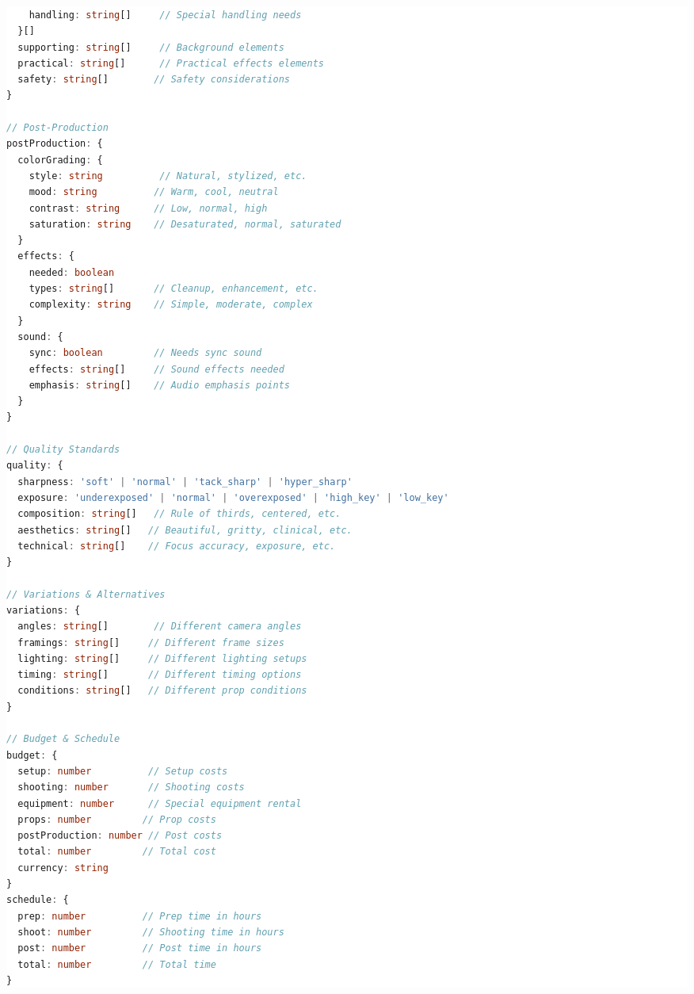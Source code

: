 ```typescript
    handling: string[]     // Special handling needs
  }[]
  supporting: string[]     // Background elements
  practical: string[]      // Practical effects elements
  safety: string[]        // Safety considerations
}

// Post-Production
postProduction: {
  colorGrading: {
    style: string          // Natural, stylized, etc.
    mood: string          // Warm, cool, neutral
    contrast: string      // Low, normal, high
    saturation: string    // Desaturated, normal, saturated
  }
  effects: {
    needed: boolean
    types: string[]       // Cleanup, enhancement, etc.
    complexity: string    // Simple, moderate, complex
  }
  sound: {
    sync: boolean         // Needs sync sound
    effects: string[]     // Sound effects needed
    emphasis: string[]    // Audio emphasis points
  }
}

// Quality Standards
quality: {
  sharpness: 'soft' | 'normal' | 'tack_sharp' | 'hyper_sharp'
  exposure: 'underexposed' | 'normal' | 'overexposed' | 'high_key' | 'low_key'
  composition: string[]   // Rule of thirds, centered, etc.
  aesthetics: string[]   // Beautiful, gritty, clinical, etc.
  technical: string[]    // Focus accuracy, exposure, etc.
}

// Variations & Alternatives
variations: {
  angles: string[]        // Different camera angles
  framings: string[]     // Different frame sizes
  lighting: string[]     // Different lighting setups
  timing: string[]       // Different timing options
  conditions: string[]   // Different prop conditions
}

// Budget & Schedule
budget: {
  setup: number          // Setup costs
  shooting: number       // Shooting costs
  equipment: number      // Special equipment rental
  props: number         // Prop costs
  postProduction: number // Post costs
  total: number         // Total cost
  currency: string
}
schedule: {
  prep: number          // Prep time in hours
  shoot: number         // Shooting time in hours
  post: number          // Post time in hours
  total: number         // Total time
}
```
